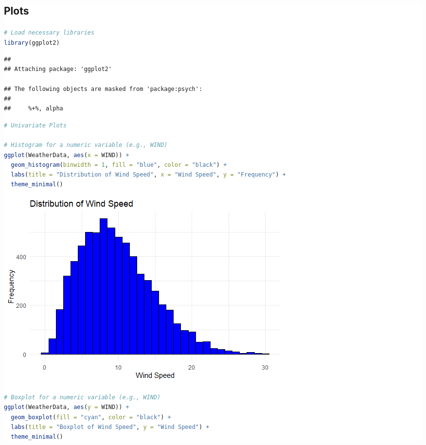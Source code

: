 ## Plots

``` r
# Load necessary libraries
library(ggplot2)
```

    ## 
    ## Attaching package: 'ggplot2'

    ## The following objects are masked from 'package:psych':
    ## 
    ##     %+%, alpha

``` r
# Univariate Plots

# Histogram for a numeric variable (e.g., WIND)
ggplot(WeatherData, aes(x = WIND)) +
  geom_histogram(binwidth = 1, fill = "blue", color = "black") +
  labs(title = "Distribution of Wind Speed", x = "Wind Speed", y = "Frequency") +
  theme_minimal()
```

![](wind_speed_prediction_files/figure-gfm/Plots-1.png)

``` r
# Boxplot for a numeric variable (e.g., WIND)
ggplot(WeatherData, aes(y = WIND)) +
  geom_boxplot(fill = "cyan", color = "black") +
  labs(title = "Boxplot of Wind Speed", y = "Wind Speed") +
  theme_minimal()
```
